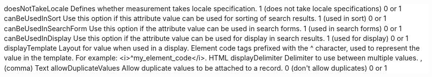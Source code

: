   doesNotTakeLocale       Defines whether measurement takes locale specification.                                                                                                                              1 (does not take locale specifications)   0 or 1
  canBeUsedInSort         Use this option if this attribute value can be used for sorting of search results.                                                                                                   1 (used in sort)                          0 or 1
  canBeUsedInSearchForm   Use this option if the attribute value can be used in search forms.                                                                                                                  1 (used in search forms)                  0 or 1
  canBeUsedInDisplay      Use this option if the attribute value can be used for display in search results.                                                                                                    1 (used for display)                      0 or 1
  displayTemplate         Layout for value when used in a display. Element code tags prefixed with the \^ character, used to represent the value in the template. For example: \<i\>\^my_element_code\</i\>.                                             HTML
  displayDelimiter        Delimiter to use between multiple values.                                                                                                                                            , (comma)                                 Text
  allowDuplicateValues    Allow duplicate values to be attached to a record.                                                                                                                                   0 (don\'t allow duplicates)               0 or 1
